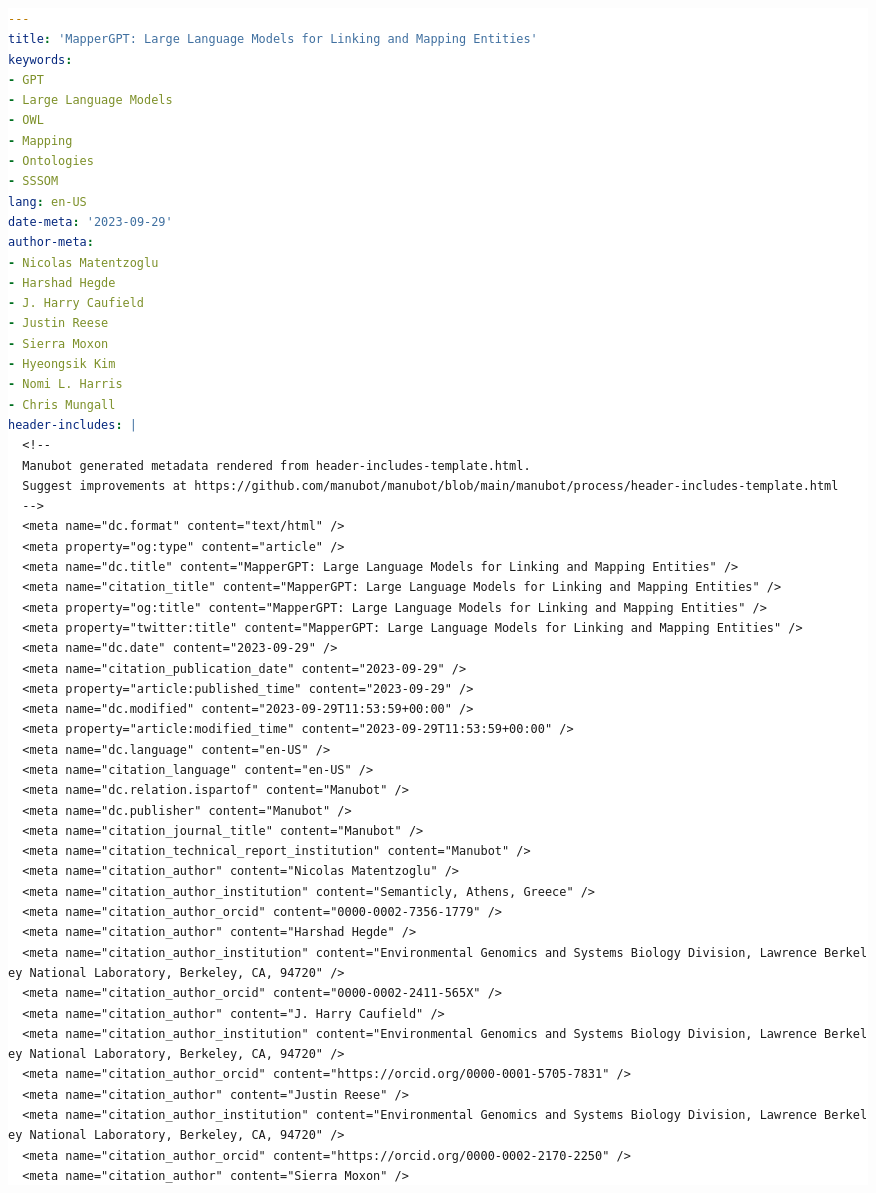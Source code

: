 ```yaml
---
title: 'MapperGPT: Large Language Models for Linking and Mapping Entities'
keywords:
- GPT
- Large Language Models
- OWL
- Mapping
- Ontologies
- SSSOM
lang: en-US
date-meta: '2023-09-29'
author-meta:
- Nicolas Matentzoglu
- Harshad Hegde
- J. Harry Caufield
- Justin Reese
- Sierra Moxon
- Hyeongsik Kim
- Nomi L. Harris
- Chris Mungall
header-includes: |
  <!--
  Manubot generated metadata rendered from header-includes-template.html.
  Suggest improvements at https://github.com/manubot/manubot/blob/main/manubot/process/header-includes-template.html
  -->
  <meta name="dc.format" content="text/html" />
  <meta property="og:type" content="article" />
  <meta name="dc.title" content="MapperGPT: Large Language Models for Linking and Mapping Entities" />
  <meta name="citation_title" content="MapperGPT: Large Language Models for Linking and Mapping Entities" />
  <meta property="og:title" content="MapperGPT: Large Language Models for Linking and Mapping Entities" />
  <meta property="twitter:title" content="MapperGPT: Large Language Models for Linking and Mapping Entities" />
  <meta name="dc.date" content="2023-09-29" />
  <meta name="citation_publication_date" content="2023-09-29" />
  <meta property="article:published_time" content="2023-09-29" />
  <meta name="dc.modified" content="2023-09-29T11:53:59+00:00" />
  <meta property="article:modified_time" content="2023-09-29T11:53:59+00:00" />
  <meta name="dc.language" content="en-US" />
  <meta name="citation_language" content="en-US" />
  <meta name="dc.relation.ispartof" content="Manubot" />
  <meta name="dc.publisher" content="Manubot" />
  <meta name="citation_journal_title" content="Manubot" />
  <meta name="citation_technical_report_institution" content="Manubot" />
  <meta name="citation_author" content="Nicolas Matentzoglu" />
  <meta name="citation_author_institution" content="Semanticly, Athens, Greece" />
  <meta name="citation_author_orcid" content="0000-0002-7356-1779" />
  <meta name="citation_author" content="Harshad Hegde" />
  <meta name="citation_author_institution" content="Environmental Genomics and Systems Biology Division, Lawrence Berkeley National Laboratory, Berkeley, CA, 94720" />
  <meta name="citation_author_orcid" content="0000-0002-2411-565X" />
  <meta name="citation_author" content="J. Harry Caufield" />
  <meta name="citation_author_institution" content="Environmental Genomics and Systems Biology Division, Lawrence Berkeley National Laboratory, Berkeley, CA, 94720" />
  <meta name="citation_author_orcid" content="https://orcid.org/0000-0001-5705-7831" />
  <meta name="citation_author" content="Justin Reese" />
  <meta name="citation_author_institution" content="Environmental Genomics and Systems Biology Division, Lawrence Berkeley National Laboratory, Berkeley, CA, 94720" />
  <meta name="citation_author_orcid" content="https://orcid.org/0000-0002-2170-2250" />
  <meta name="citation_author" content="Sierra Moxon" />
```